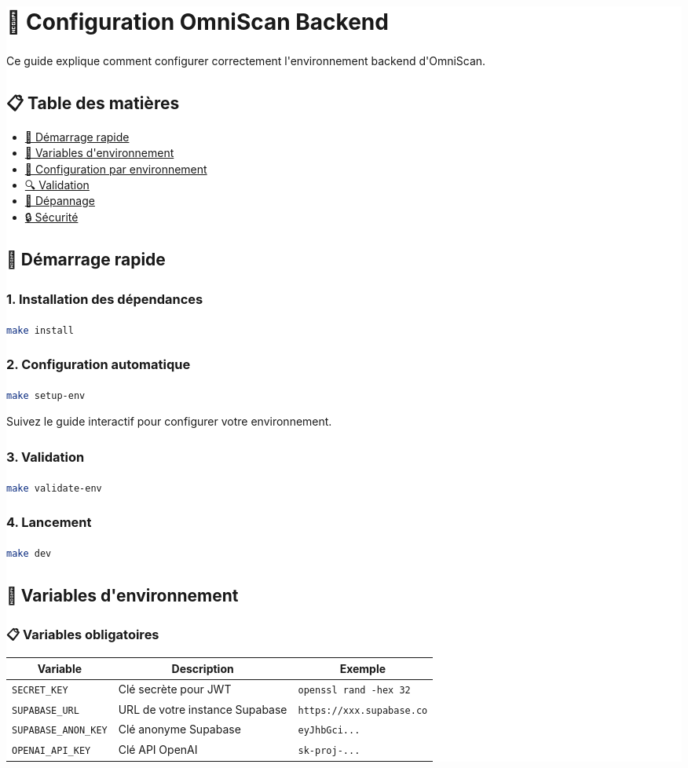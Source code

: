 # 🔧 Configuration OmniScan Backend

Ce guide explique comment configurer correctement l'environnement backend d'OmniScan.

## 📋 Table des matières

- [🚀 Démarrage rapide](#-démarrage-rapide)
- [📝 Variables d'environnement](#-variables-denvironnement)
- [🔧 Configuration par environnement](#-configuration-par-environnement)
- [🔍 Validation](#-validation)
- [🐛 Dépannage](#-dépannage)
- [🔒 Sécurité](#-sécurité)

## 🚀 Démarrage rapide

### 1. Installation des dépendances

```bash
make install
```

### 2. Configuration automatique

```bash
make setup-env
```
Suivez le guide interactif pour configurer votre environnement.

### 3. Validation

```bash
make validate-env
```

### 4. Lancement

```bash
make dev
```

## 📝 Variables d'environnement

### 📋 Variables obligatoires

| Variable | Description | Exemple |
|----------|-------------|---------|
| `SECRET_KEY` | Clé secrète pour JWT | `openssl rand -hex 32` |
| `SUPABASE_URL` | URL de votre instance Supabase | `https://xxx.supabase.co` |
| `SUPABASE_ANON_KEY` | Clé anonyme Supabase | `eyJhbGci...` |
| `OPENAI_API_KEY` | Clé API OpenAI | `sk-proj-...` |
